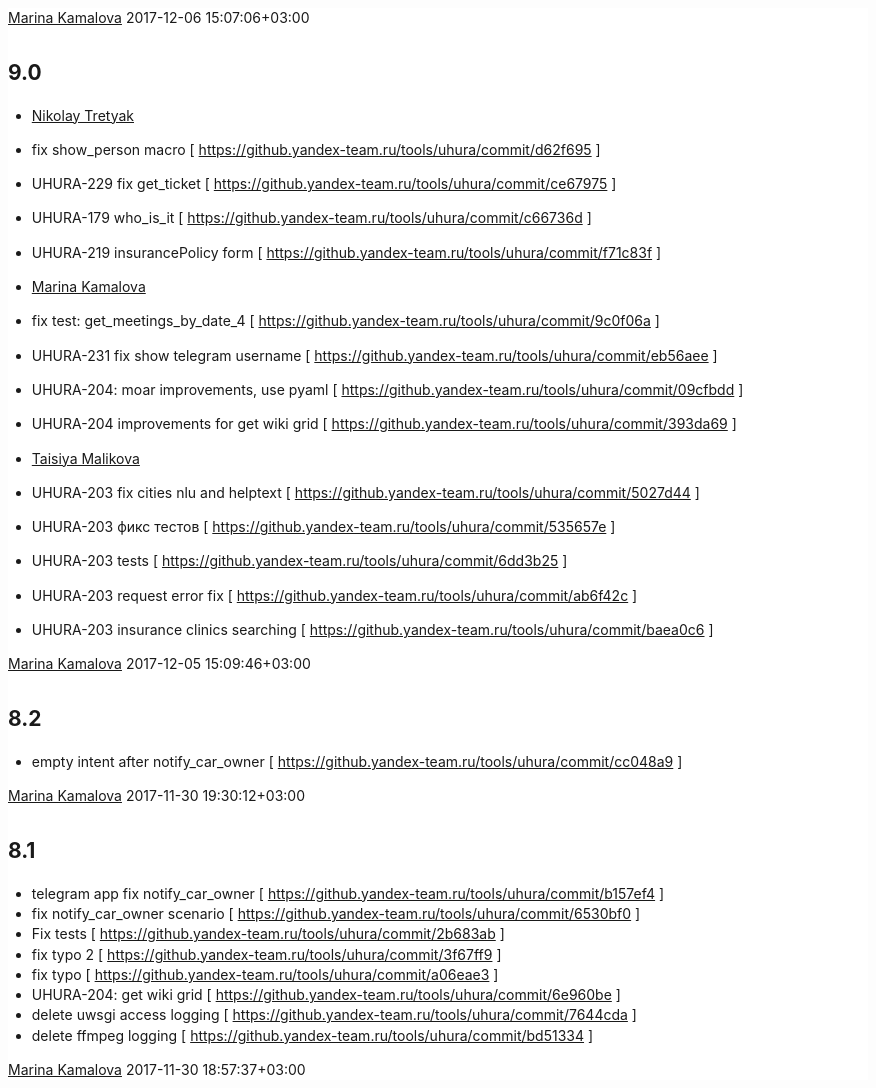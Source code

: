 [Marina Kamalova](http://staff/mkamalova@yandex-team.ru) 2017-12-06 15:07:06+03:00

9.0
---

* [Nikolay Tretyak](http://staff/ndtretyak@yandex-team.ru)

 * fix show_person macro           [ https://github.yandex-team.ru/tools/uhura/commit/d62f695 ]
 * UHURA-229 fix get_ticket        [ https://github.yandex-team.ru/tools/uhura/commit/ce67975 ]
 * UHURA-179 who_is_it             [ https://github.yandex-team.ru/tools/uhura/commit/c66736d ]
 * UHURA-219 insurancePolicy form  [ https://github.yandex-team.ru/tools/uhura/commit/f71c83f ]

* [Marina Kamalova](http://staff/mkamalova@yandex-team.ru)

 * fix test: get_meetings_by_date_4          [ https://github.yandex-team.ru/tools/uhura/commit/9c0f06a ]
 * UHURA-231 fix show telegram username      [ https://github.yandex-team.ru/tools/uhura/commit/eb56aee ]
 * UHURA-204: moar improvements, use pyaml   [ https://github.yandex-team.ru/tools/uhura/commit/09cfbdd ]
 * UHURA-204 improvements for get wiki grid  [ https://github.yandex-team.ru/tools/uhura/commit/393da69 ]

* [Taisiya Malikova](http://staff/tmalikova@yandex-team.ru)

 * UHURA-203 fix cities nlu and helptext  [ https://github.yandex-team.ru/tools/uhura/commit/5027d44 ]
 * UHURA-203 фикс тестов                  [ https://github.yandex-team.ru/tools/uhura/commit/535657e ]
 * UHURA-203 tests                        [ https://github.yandex-team.ru/tools/uhura/commit/6dd3b25 ]
 * UHURA-203 request error fix            [ https://github.yandex-team.ru/tools/uhura/commit/ab6f42c ]
 * UHURA-203 insurance clinics searching  [ https://github.yandex-team.ru/tools/uhura/commit/baea0c6 ]

[Marina Kamalova](http://staff/mkamalova@yandex-team.ru) 2017-12-05 15:09:46+03:00

8.2
---
 * empty intent after notify_car_owner  [ https://github.yandex-team.ru/tools/uhura/commit/cc048a9 ]

[Marina Kamalova](http://staff/mkamalova@yandex-team.ru) 2017-11-30 19:30:12+03:00

8.1
---
 * telegram app fix notify_car_owner  [ https://github.yandex-team.ru/tools/uhura/commit/b157ef4 ]
 * fix notify_car_owner scenario      [ https://github.yandex-team.ru/tools/uhura/commit/6530bf0 ]
 * Fix tests                          [ https://github.yandex-team.ru/tools/uhura/commit/2b683ab ]
 * fix typo 2                         [ https://github.yandex-team.ru/tools/uhura/commit/3f67ff9 ]
 * fix typo                           [ https://github.yandex-team.ru/tools/uhura/commit/a06eae3 ]
 * UHURA-204: get wiki grid           [ https://github.yandex-team.ru/tools/uhura/commit/6e960be ]
 * delete uwsgi access logging        [ https://github.yandex-team.ru/tools/uhura/commit/7644cda ]
 * delete ffmpeg logging              [ https://github.yandex-team.ru/tools/uhura/commit/bd51334 ]

[Marina Kamalova](http://staff/mkamalova@yandex-team.ru) 2017-11-30 18:57:37+03:00
